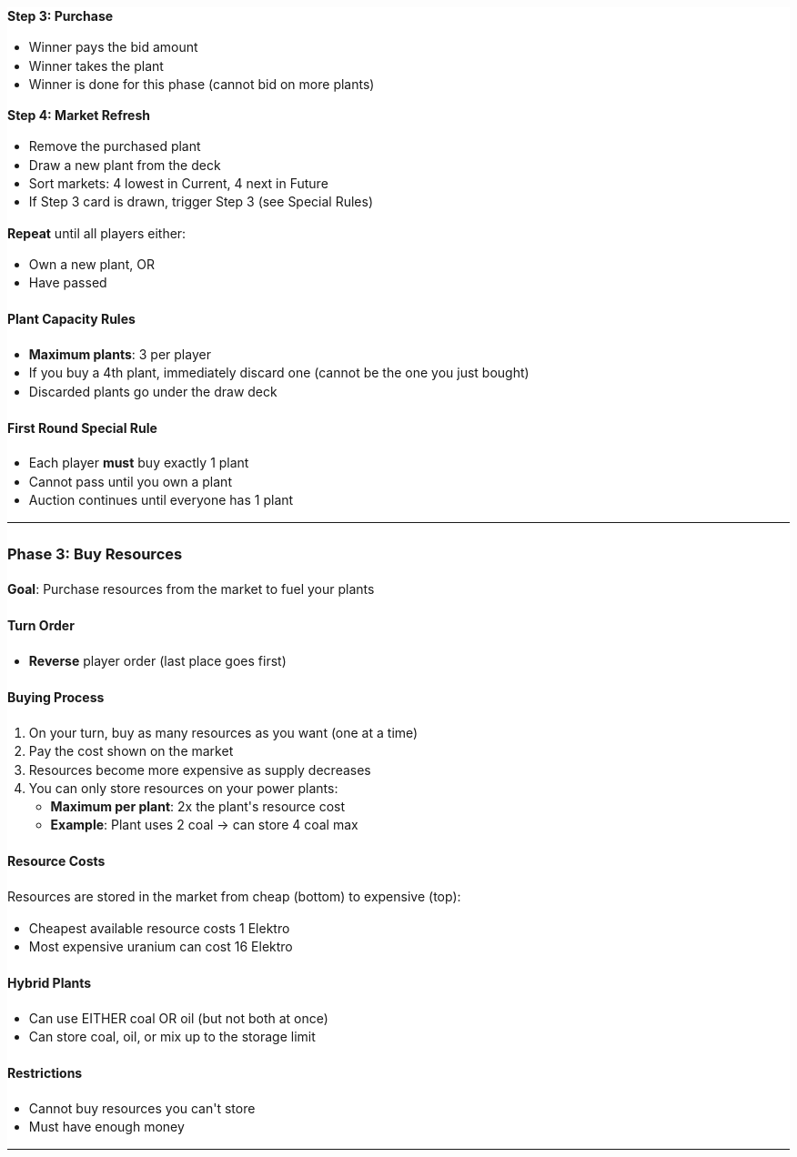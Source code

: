 **Step 3: Purchase**
- Winner pays the bid amount
- Winner takes the plant
- Winner is done for this phase (cannot bid on more plants)

**Step 4: Market Refresh**
- Remove the purchased plant
- Draw a new plant from the deck
- Sort markets: 4 lowest in Current, 4 next in Future
- If Step 3 card is drawn, trigger Step 3 (see Special Rules)

**Repeat** until all players either:
- Own a new plant, OR
- Have passed

#### Plant Capacity Rules
- **Maximum plants**: 3 per player
- If you buy a 4th plant, immediately discard one (cannot be the one you just bought)
- Discarded plants go under the draw deck

#### First Round Special Rule
- Each player **must** buy exactly 1 plant
- Cannot pass until you own a plant
- Auction continues until everyone has 1 plant

---

### Phase 3: Buy Resources

**Goal**: Purchase resources from the market to fuel your plants

#### Turn Order
- **Reverse** player order (last place goes first)

#### Buying Process
1. On your turn, buy as many resources as you want (one at a time)
2. Pay the cost shown on the market
3. Resources become more expensive as supply decreases
4. You can only store resources on your power plants:
   - **Maximum per plant**: 2x the plant's resource cost
   - **Example**: Plant uses 2 coal → can store 4 coal max

#### Resource Costs
Resources are stored in the market from cheap (bottom) to expensive (top):
- Cheapest available resource costs 1 Elektro
- Most expensive uranium can cost 16 Elektro

#### Hybrid Plants
- Can use EITHER coal OR oil (but not both at once)
- Can store coal, oil, or mix up to the storage limit

#### Restrictions
- Cannot buy resources you can't store
- Must have enough money

---